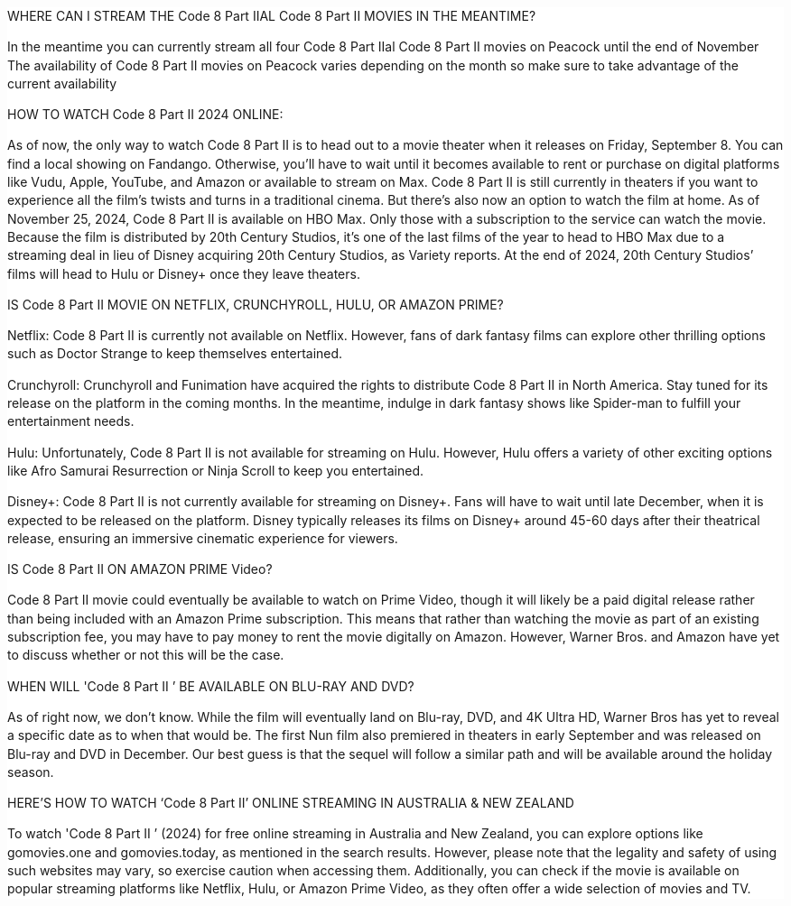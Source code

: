 WHERE CAN I STREAM THE Code 8 Part IIAL Code 8 Part II MOVIES IN THE MEANTIME?

In the meantime you can currently stream all four Code 8 Part IIal Code 8 Part II movies on Peacock until the end of November The availability of Code 8 Part II movies on Peacock varies depending on the month so make sure to take advantage of the current availability

HOW TO WATCH Code 8 Part II 2024 ONLINE:

As of now, the only way to watch Code 8 Part II is to head out to a movie theater when it releases on Friday, September 8. You can find a local showing on Fandango. Otherwise, you’ll have to wait until it becomes available to rent or purchase on digital platforms like Vudu, Apple, YouTube, and Amazon or available to stream on Max. Code 8 Part II is still currently in theaters if you want to experience all the film’s twists and turns in a traditional cinema. But there’s also now an option to watch the film at home. As of November 25, 2024, Code 8 Part II is available on HBO Max. Only those with a subscription to the service can watch the movie. Because the film is distributed by 20th Century Studios, it’s one of the last films of the year to head to HBO Max due to a streaming deal in lieu of Disney acquiring 20th Century Studios, as Variety reports. At the end of 2024, 20th Century Studios’ films will head to Hulu or Disney+ once they leave theaters.

IS Code 8 Part II MOVIE ON NETFLIX, CRUNCHYROLL, HULU, OR AMAZON PRIME?

Netflix: Code 8 Part II is currently not available on Netflix. However, fans of dark fantasy films can explore other thrilling options such as Doctor Strange to keep themselves entertained.

Crunchyroll: Crunchyroll and Funimation have acquired the rights to distribute Code 8 Part II in North America. Stay tuned for its release on the platform in the coming months. In the meantime, indulge in dark fantasy shows like Spider-man to fulfill your entertainment needs.

Hulu: Unfortunately, Code 8 Part II is not available for streaming on Hulu. However, Hulu offers a variety of other exciting options like Afro Samurai Resurrection or Ninja Scroll to keep you entertained.

Disney+: Code 8 Part II is not currently available for streaming on Disney+. Fans will have to wait until late December, when it is expected to be released on the platform. Disney typically releases its films on Disney+ around 45-60 days after their theatrical release, ensuring an immersive cinematic experience for viewers.

IS Code 8 Part II ON AMAZON PRIME Video?

Code 8 Part II movie could eventually be available to watch on Prime Video, though it will likely be a paid digital release rather than being included with an Amazon Prime subscription. This means that rather than watching the movie as part of an existing subscription fee, you may have to pay money to rent the movie digitally on Amazon. However, Warner Bros. and Amazon have yet to discuss whether or not this will be the case.

WHEN WILL 'Code 8 Part II ’ BE AVAILABLE ON BLU-RAY AND DVD?

As of right now, we don’t know. While the film will eventually land on Blu-ray, DVD, and 4K Ultra HD, Warner Bros has yet to reveal a specific date as to when that would be. The first Nun film also premiered in theaters in early September and was released on Blu-ray and DVD in December. Our best guess is that the sequel will follow a similar path and will be available around the holiday season.

HERE’S HOW TO WATCH ‘Code 8 Part II’ ONLINE STREAMING IN AUSTRALIA & NEW ZEALAND

To watch 'Code 8 Part II ’ (2024) for free online streaming in Australia and New Zealand, you can explore options like gomovies.one and gomovies.today, as mentioned in the search results. However, please note that the legality and safety of using such websites may vary, so exercise caution when accessing them. Additionally, you can check if the movie is available on popular streaming platforms like Netflix, Hulu, or Amazon Prime Video, as they often offer a wide selection of movies and TV.
